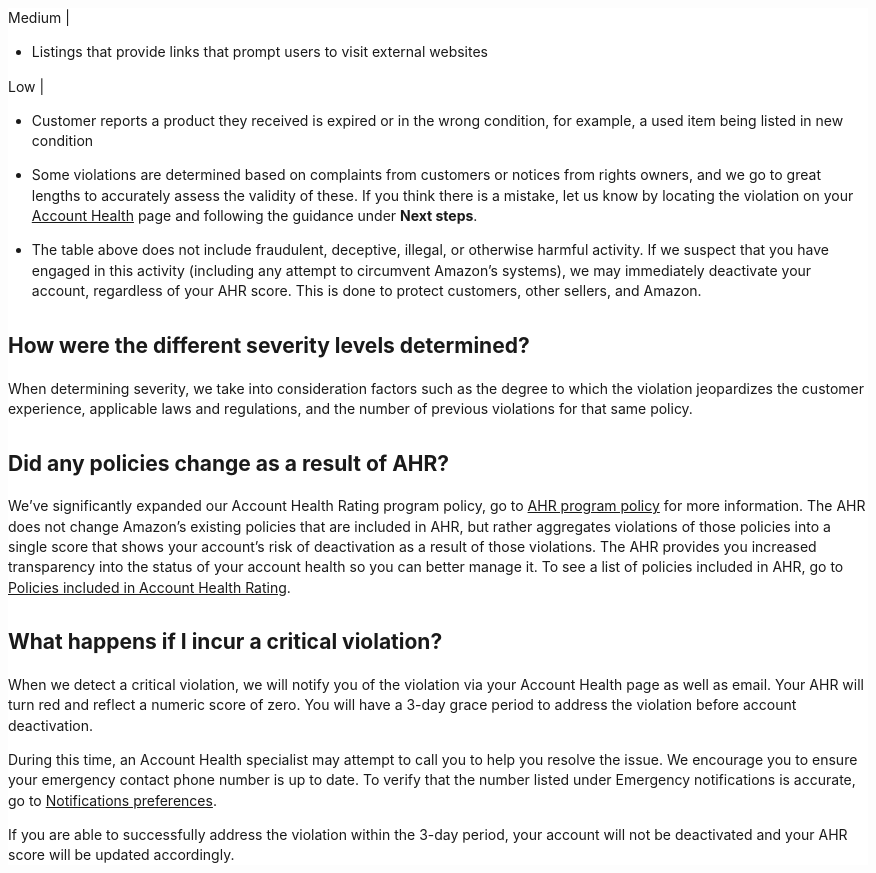   
Medium | 

  * Listings that provide links that prompt users to visit external websites

  
Low | 

  * Customer reports a product they received is expired or in the wrong condition, for example, a used item being listed in new condition

  
  
  * Some violations are determined based on complaints from customers or notices from rights owners, and we go to great lengths to accurately assess the validity of these. If you think there is a mistake, let us know by locating the violation on your [Account Health](/performance/dashboard) page and following the guidance under **Next steps**.
  * The table above does not include fraudulent, deceptive, illegal, or otherwise harmful activity. If we suspect that you have engaged in this activity (including any attempt to circumvent Amazon’s systems), we may immediately deactivate your account, regardless of your AHR score. This is done to protect customers, other sellers, and Amazon.

## How were the different severity levels determined?

When determining severity, we take into consideration factors such as the
degree to which the violation jeopardizes the customer experience, applicable
laws and regulations, and the number of previous violations for that same
policy.

## Did any policies change as a result of AHR?

We’ve significantly expanded our Account Health Rating program policy, go to
[AHR program policy](/gp/help/G200205250) for more information. The AHR does
not change Amazon’s existing policies that are included in AHR, but rather
aggregates violations of those policies into a single score that shows your
account’s risk of deactivation as a result of those violations. The AHR
provides you increased transparency into the status of your account health so
you can better manage it. To see a list of policies included in AHR, go to
[Policies included in Account Health Rating](/gp/help/GQ5DSES264XVXNX7).

## What happens if I incur a critical violation?

When we detect a critical violation, we will notify you of the violation via
your Account Health page as well as email. Your AHR will turn red and reflect
a numeric score of zero. You will have a 3-day grace period to address the
violation before account deactivation.

During this time, an Account Health specialist may attempt to call you to help
you resolve the issue. We encourage you to ensure your emergency contact phone
number is up to date. To verify that the number listed under Emergency
notifications is accurate, go to [Notifications
preferences](/notifications/preferences/ref=xx_notifpref_dnav_xx).

If you are able to successfully address the violation within the 3-day period,
your account will not be deactivated and your AHR score will be updated
accordingly.
